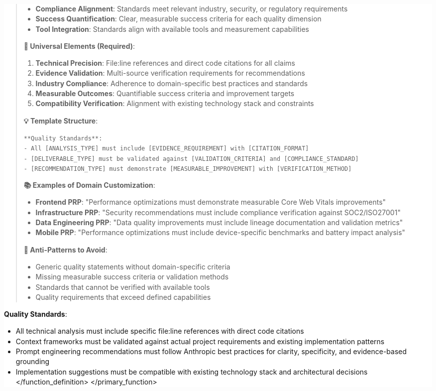 > - **Compliance Alignment**: Standards meet relevant industry, security, or regulatory requirements
> - **Success Quantification**: Clear, measurable success criteria for each quality dimension
> - **Tool Integration**: Standards align with available tools and measurement capabilities
>
> **🎯 Universal Elements (Required)**:
>
> 1. **Technical Precision**: File:line references and direct code citations for all claims
> 2. **Evidence Validation**: Multi-source verification requirements for recommendations
> 3. **Industry Compliance**: Adherence to domain-specific best practices and standards
> 4. **Measurable Outcomes**: Quantifiable success criteria and improvement targets
> 5. **Compatibility Verification**: Alignment with existing technology stack and constraints
>
> **💡 Template Structure**:
>
> ```
> **Quality Standards**:
> - All [ANALYSIS_TYPE] must include [EVIDENCE_REQUIREMENT] with [CITATION_FORMAT]
> - [DELIVERABLE_TYPE] must be validated against [VALIDATION_CRITERIA] and [COMPLIANCE_STANDARD]
> - [RECOMMENDATION_TYPE] must demonstrate [MEASURABLE_IMPROVEMENT] with [VERIFICATION_METHOD]
> ```
>
> **📚 Examples of Domain Customization**:
>
> - **Frontend PRP**: "Performance optimizations must demonstrate measurable Core Web Vitals improvements"
> - **Infrastructure PRP**: "Security recommendations must include compliance verification against SOC2/ISO27001"
> - **Data Engineering PRP**: "Data quality improvements must include lineage documentation and validation metrics"
> - **Mobile PRP**: "Performance optimizations must include device-specific benchmarks and battery impact analysis"
>
> **🚫 Anti-Patterns to Avoid**:
>
> - Generic quality statements without domain-specific criteria
> - Missing measurable success criteria or validation methods
> - Standards that cannot be verified with available tools
> - Quality requirements that exceed defined capabilities

**Quality Standards**:

- All technical analysis must include specific file:line references with direct code citations
- Context frameworks must be validated against actual project requirements and existing implementation patterns  
- Prompt engineering recommendations must follow Anthropic best practices for clarity, specificity, and evidence-based grounding
- Implementation suggestions must be compatible with existing technology stack and architectural decisions
</function_definition>
</primary_function>
